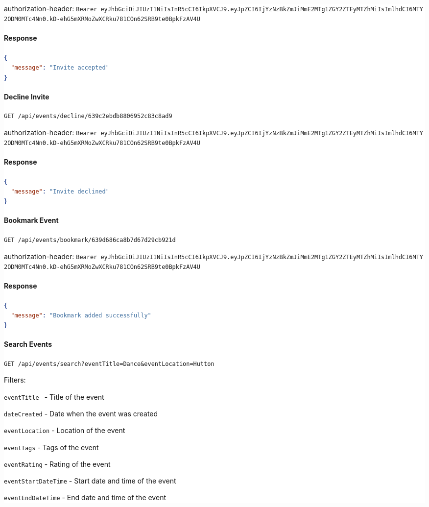 authorization-header: `Bearer eyJhbGciOiJIUzI1NiIsInR5cCI6IkpXVCJ9.eyJpZCI6IjYzNzBkZmJiMmE2MTg1ZGY2ZTEyMTZhMiIsImlhdCI6MTY2ODM0MTc4Nn0.kD-ehG5mXRMoZwXCRku781COn62SRB9te0BpkFzAV4U`

#### Response

```json
{
  "message": "Invite accepted"
}
```

#### Decline Invite

`GET /api/events/decline/639c2ebdb8806952c83c8ad9`

authorization-header: `Bearer eyJhbGciOiJIUzI1NiIsInR5cCI6IkpXVCJ9.eyJpZCI6IjYzNzBkZmJiMmE2MTg1ZGY2ZTEyMTZhMiIsImlhdCI6MTY2ODM0MTc4Nn0.kD-ehG5mXRMoZwXCRku781COn62SRB9te0BpkFzAV4U`

#### Response

```json
{
  "message": "Invite declined"
}
```

#### Bookmark Event

`GET /api/events/bookmark/639d686ca8b7d67d29cb921d`

authorization-header: `Bearer eyJhbGciOiJIUzI1NiIsInR5cCI6IkpXVCJ9.eyJpZCI6IjYzNzBkZmJiMmE2MTg1ZGY2ZTEyMTZhMiIsImlhdCI6MTY2ODM0MTc4Nn0.kD-ehG5mXRMoZwXCRku781COn62SRB9te0BpkFzAV4U`

#### Response

```json
{
  "message": "Bookmark added successfully"
}
```

#### Search Events

`GET /api/events/search?eventTitle=Dance&eventLocation=Hutton`

Filters:

`eventTitle ` - Title of the event

`dateCreated` - Date when the event was created

`eventLocation` - Location of the event

`eventTags` - Tags of the event

`eventRating` - Rating of the event

`eventStartDateTime` - Start date and time of the event

`eventEndDateTime` - End date and time of the event
